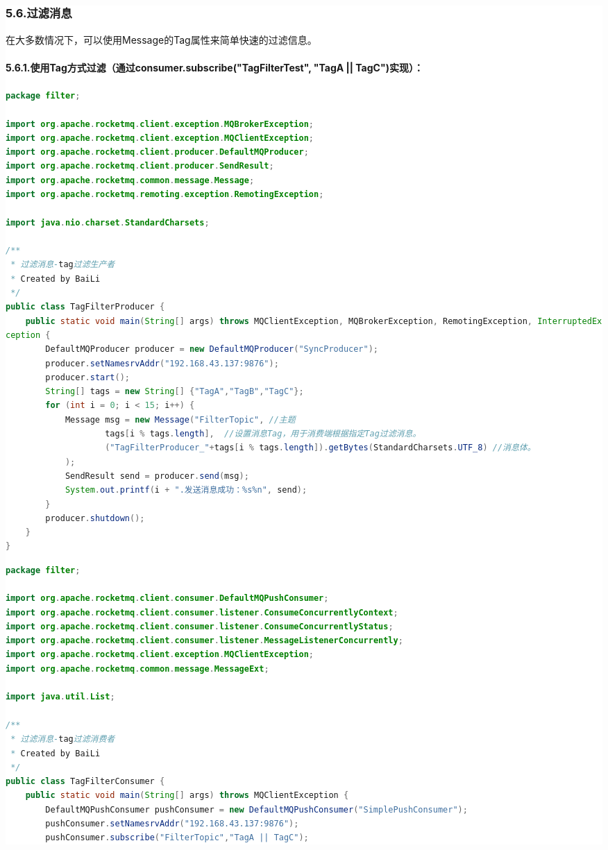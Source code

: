 ### 5.6.过滤消息
在大多数情况下，可以使用Message的Tag属性来简单快速的过滤信息。

#### 5.6.1.使用Tag方式过滤（通过consumer.subscribe("TagFilterTest", "TagA || TagC")实现）：
```java
package filter;

import org.apache.rocketmq.client.exception.MQBrokerException;
import org.apache.rocketmq.client.exception.MQClientException;
import org.apache.rocketmq.client.producer.DefaultMQProducer;
import org.apache.rocketmq.client.producer.SendResult;
import org.apache.rocketmq.common.message.Message;
import org.apache.rocketmq.remoting.exception.RemotingException;

import java.nio.charset.StandardCharsets;

/**
 * 过滤消息-tag过滤生产者
 * Created by BaiLi
 */
public class TagFilterProducer {
    public static void main(String[] args) throws MQClientException, MQBrokerException, RemotingException, InterruptedException {
        DefaultMQProducer producer = new DefaultMQProducer("SyncProducer");
        producer.setNamesrvAddr("192.168.43.137:9876");
        producer.start();
        String[] tags = new String[] {"TagA","TagB","TagC"};
        for (int i = 0; i < 15; i++) {
            Message msg = new Message("FilterTopic", //主题
                    tags[i % tags.length],  //设置消息Tag，用于消费端根据指定Tag过滤消息。
                    ("TagFilterProducer_"+tags[i % tags.length]).getBytes(StandardCharsets.UTF_8) //消息体。
            );
            SendResult send = producer.send(msg);
            System.out.printf(i + ".发送消息成功：%s%n", send);
        }
        producer.shutdown();
    }
}

```
```java
package filter;

import org.apache.rocketmq.client.consumer.DefaultMQPushConsumer;
import org.apache.rocketmq.client.consumer.listener.ConsumeConcurrentlyContext;
import org.apache.rocketmq.client.consumer.listener.ConsumeConcurrentlyStatus;
import org.apache.rocketmq.client.consumer.listener.MessageListenerConcurrently;
import org.apache.rocketmq.client.exception.MQClientException;
import org.apache.rocketmq.common.message.MessageExt;

import java.util.List;

/**
 * 过滤消息-tag过滤消费者
 * Created by BaiLi
 */
public class TagFilterConsumer {
    public static void main(String[] args) throws MQClientException {
        DefaultMQPushConsumer pushConsumer = new DefaultMQPushConsumer("SimplePushConsumer");
        pushConsumer.setNamesrvAddr("192.168.43.137:9876");
        pushConsumer.subscribe("FilterTopic","TagA || TagC");
```